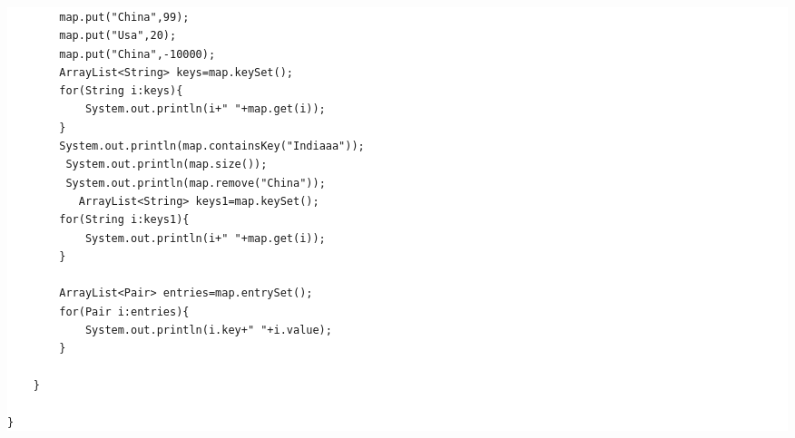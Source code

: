 ```
        map.put("China",99);
        map.put("Usa",20);
        map.put("China",-10000);
        ArrayList<String> keys=map.keySet();
        for(String i:keys){
            System.out.println(i+" "+map.get(i));
        }
        System.out.println(map.containsKey("Indiaaa"));
         System.out.println(map.size());
         System.out.println(map.remove("China"));
           ArrayList<String> keys1=map.keySet();
        for(String i:keys1){
            System.out.println(i+" "+map.get(i));
        }
        
        ArrayList<Pair> entries=map.entrySet();
        for(Pair i:entries){
            System.out.println(i.key+" "+i.value);
        }
       
    }
    
}

```

